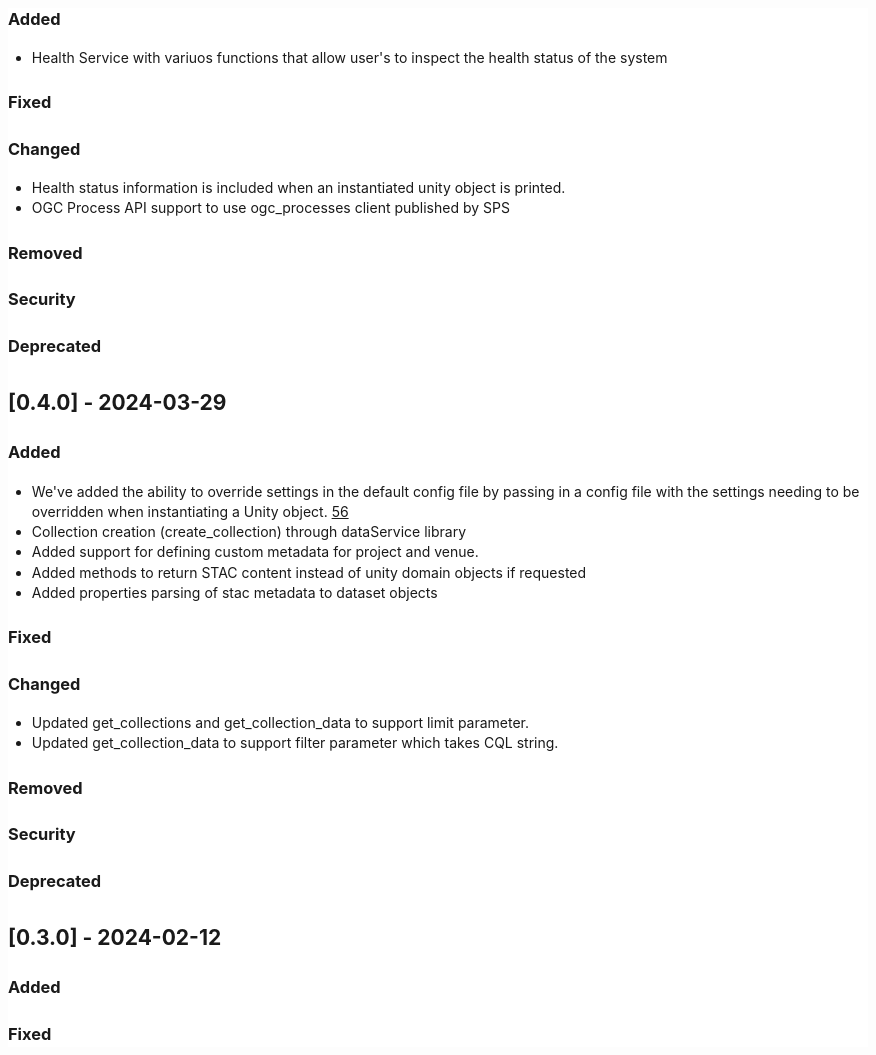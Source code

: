 ### Added

* Health Service with variuos functions that allow user's to inspect the health status of the system

### Fixed

### Changed

* Health status information is included when an instantiated unity object is printed.
* OGC Process API support to use ogc_processes client published by SPS

### Removed

### Security

### Deprecated

## [0.4.0] - 2024-03-29

### Added

* We've added the ability to override settings in the default config file by passing in a config file with the settings needing to be overridden when instantiating a Unity object. [56](https://github.com/unity-sds/unity-py/issues/56)
* Collection creation (create_collection) through dataService library
* Added support for defining custom metadata for project and venue.
* Added methods to return STAC content instead of unity domain objects if requested
* Added properties parsing of stac metadata to dataset objects

### Fixed

### Changed

* Updated get_collections and get_collection_data to support limit parameter.
* Updated get_collection_data to support filter parameter which takes CQL string.

### Removed

### Security

### Deprecated

## [0.3.0] - 2024-02-12

### Added

### Fixed
